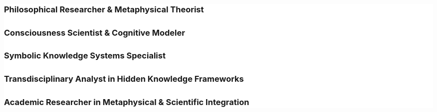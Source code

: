 ### **Philosophical Researcher & Metaphysical Theorist**  

### **Consciousness Scientist & Cognitive Modeler**  

### **Symbolic Knowledge Systems Specialist**  

### **Transdisciplinary Analyst in Hidden Knowledge Frameworks**  

### **Academic Researcher in Metaphysical & Scientific Integration**  